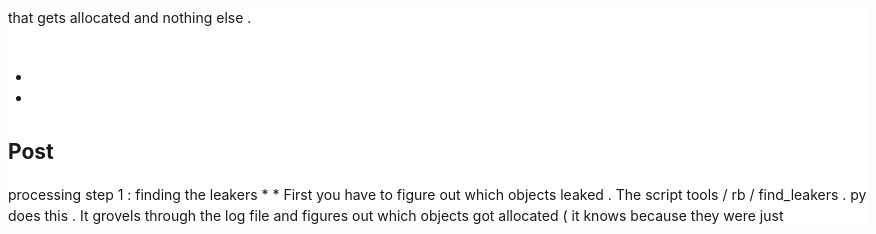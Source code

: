 that
gets
allocated
and
nothing
else
.
#
#
*
*
Post
-
processing
step
1
:
finding
the
leakers
*
*
First
you
have
to
figure
out
which
objects
leaked
.
The
script
tools
/
rb
/
find_leakers
.
py
does
this
.
It
grovels
through
the
log
file
and
figures
out
which
objects
got
allocated
(
it
knows
because
they
were
just